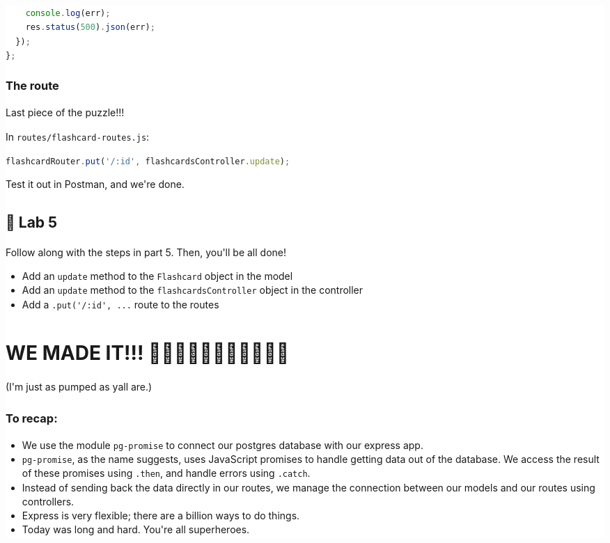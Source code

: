 ```javascript
    console.log(err);
    res.status(500).json(err);
  });
};
```

### The route

Last piece of the puzzle!!!

In `routes/flashcard-routes.js`:

```js
flashcardRouter.put('/:id', flashcardsController.update);
```

Test it out in Postman, and we're done.

## 🚀 Lab 5

Follow along with the steps in part 5. Then, you'll be all done!

- Add an `update` method to the `Flashcard` object in the model
- Add an `update` method to the `flashcardsController` object in the controller
- Add a `.put('/:id', ...` route to the routes

# WE MADE IT!!! 🎉🎉🎉🎉🎉🎉🎉🎉🎉🎉🎉

(I'm just as pumped as yall are.)

### To recap:

- We use the module `pg-promise` to connect our postgres database with our express app.
- `pg-promise`, as the name suggests, uses JavaScript promises to handle getting data out of the database. We access the result of these promises using `.then`, and handle errors using `.catch`.
- Instead of sending back the data directly in our routes, we manage the connection between our models and our routes using controllers.
- Express is very flexible; there are a billion ways to do things.
- Today was long and hard. You're all superheroes.

